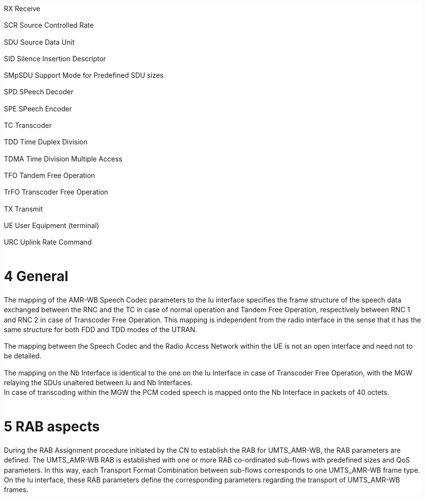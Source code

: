 RX Receive

SCR Source Controlled Rate

SDU Source Data Unit

SID Silence Insertion Descriptor

SMpSDU Support Mode for Predefined SDU sizes

SPD SPeech Decoder

SPE SPeech Encoder

TC Transcoder

TDD Time Duplex Division

TDMA Time Division Multiple Access

TFO Tandem Free Operation

TrFO Transcoder Free Operation

TX Transmit

UE User Equipment (terminal)

URC Uplink Rate Command

4 General
=========

The mapping of the AMR-WB Speech Codec parameters to the Iu interface
specifies the frame structure of the speech data exchanged between the
RNC and the TC in case of normal operation and Tandem Free Operation,
respectively between RNC 1 and RNC 2 in case of Transcoder Free
Operation. This mapping is independent from the radio interface in the
sense that it has the same structure for both FDD and TDD modes of the
UTRAN.

The mapping between the Speech Codec and the Radio Access Network within
the UE is not an open interface and need not to be detailed.

The mapping on the Nb Interface is identical to the one on the Iu
Interface in case of Transcoder Free Operation, with the MGW relaying
the SDUs unaltered between Iu and Nb Interfaces.\
In case of transcoding within the MGW the PCM coded speech is mapped
onto the Nb Interface in packets of 40 octets.

5 RAB aspects
=============

During the RAB Assignment procedure initiated by the CN to establish the
RAB for UMTS\_AMR-WB, the RAB parameters are defined. The UMTS\_AMR-WB
RAB is established with one or more RAB co-ordinated sub-flows with
predefined sizes and QoS parameters. In this way, each Transport Format
Combination between sub-flows corresponds to one UMTS\_AMR-WB frame
type. On the Iu interface, these RAB parameters define the corresponding
parameters regarding the transport of UMTS\_AMR-WB frames.

